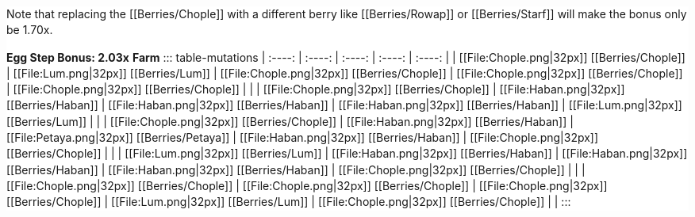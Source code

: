 Note that replacing the [[Berries/Chople]] with a different berry like [[Berries/Rowap]] or [[Berries/Starf]] will make the bonus only be 1.70x.

**Egg Step Bonus: 2.03x**
**Farm**
::: table-mutations
| :----: | :----: | :----: | :----: | :----: |
| [[File:Chople.png\|32px]] [[Berries/Chople]] | [[File:Lum.png\|32px]] [[Berries/Lum]] | [[File:Chople.png\|32px]] [[Berries/Chople]] | [[File:Chople.png\|32px]] [[Berries/Chople]] | [[File:Chople.png\|32px]] [[Berries/Chople]] | |
| [[File:Chople.png\|32px]] [[Berries/Chople]] | [[File:Haban.png\|32px]] [[Berries/Haban]] | [[File:Haban.png\|32px]] [[Berries/Haban]] | [[File:Haban.png\|32px]] [[Berries/Haban]] | [[File:Lum.png\|32px]] [[Berries/Lum]] | |
| [[File:Chople.png\|32px]] [[Berries/Chople]] | [[File:Haban.png\|32px]] [[Berries/Haban]] | [[File:Petaya.png\|32px]] [[Berries/Petaya]] | [[File:Haban.png\|32px]] [[Berries/Haban]] | [[File:Chople.png\|32px]] [[Berries/Chople]] | |
| [[File:Lum.png\|32px]] [[Berries/Lum]] | [[File:Haban.png\|32px]] [[Berries/Haban]] | [[File:Haban.png\|32px]] [[Berries/Haban]] | [[File:Haban.png\|32px]] [[Berries/Haban]] | [[File:Chople.png\|32px]] [[Berries/Chople]] | |
| [[File:Chople.png\|32px]] [[Berries/Chople]] | [[File:Chople.png\|32px]] [[Berries/Chople]] | [[File:Chople.png\|32px]] [[Berries/Chople]] | [[File:Lum.png\|32px]] [[Berries/Lum]] | [[File:Chople.png\|32px]] [[Berries/Chople]] | |
:::